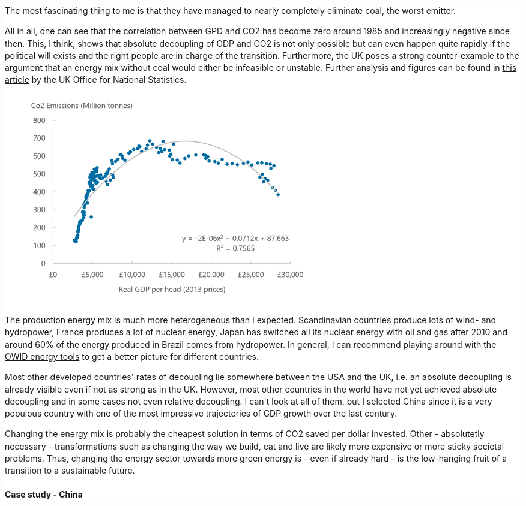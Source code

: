 The most fascinating thing to me is that they have managed to nearly completely eliminate coal, the worst emitter.

All in all, one can see that the correlation between GPD and CO2 has become zero around 1985 and increasingly negative since then. This, I think, shows that absolute decoupling of GDP and CO2 is not only possible but can even happen quite rapidly if the political will exists and the right people are in charge of the transition. Furthermore, the UK poses a strong counter-example to the argument that an energy mix without coal would either be infeasible or unstable. Further analysis and figures can be found in <a href='https://www.ons.gov.uk/economy/nationalaccounts/uksectoraccounts/compendium/economicreview/october2019/thedecouplingofeconomicgrowthfromcarbonemissionsukevidence'>this article</a> by the UK Office for National Statistics.

<figure>
  <img src="/img/Against_degrowth/UK_corr_GDP_vs_CO2.png"/>
</figure>

The production energy mix is much more heterogeneous than I expected. Scandinavian countries produce lots of wind- and hydropower, France produces a lot of nuclear energy, Japan has switched all its nuclear energy with oil and gas after 2010 and around 60% of the energy produced in Brazil comes from hydropower. In general, I can recommend playing around with the <a href='https://ourworldindata.org/grapher/electricity-prod-source-stacked?stackMode=relative&country=~BRA'>OWID energy tools</a> to get a better picture for different countries.

Most other developed countries' rates of decoupling lie somewhere between the USA and the UK, i.e. an absolute decoupling is already visible even if not as strong as in the UK. However, most other countries in the world have not yet achieved absolute decoupling and in some cases not even relative decoupling. I can't look at all of them, but I selected China since it is a very populous country with one of the most impressive trajectories of GDP growth over the last century.

Changing the energy mix is probably the cheapest solution in terms of CO2 saved per dollar invested. Other - absolutetly necessary - transformations such as changing the way we build, eat and live are likely more expensive or more sticky societal problems. Thus, changing the energy sector towards more green energy is - even if already hard - is the low-hanging fruit of a transition to a sustainable future. 

#### Case study - China

